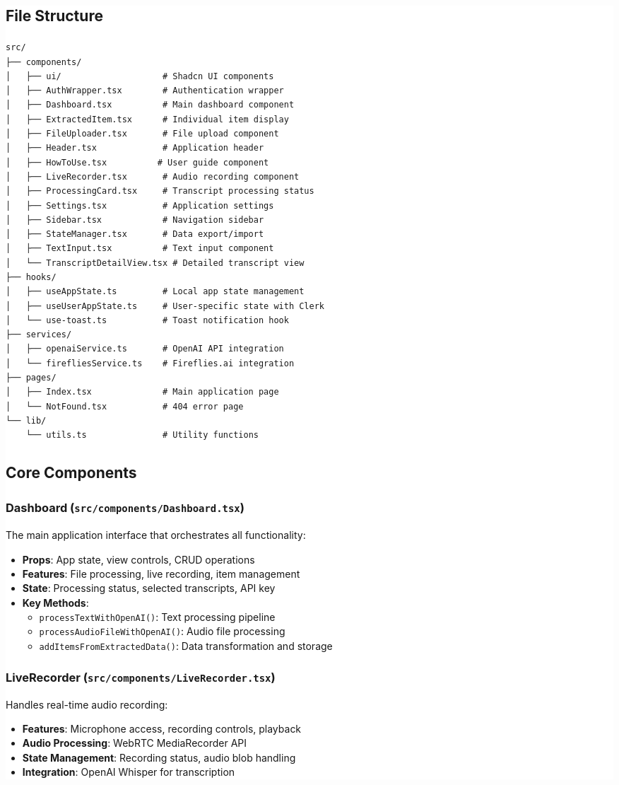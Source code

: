 ## File Structure

```
src/
├── components/
│   ├── ui/                    # Shadcn UI components
│   ├── AuthWrapper.tsx        # Authentication wrapper
│   ├── Dashboard.tsx          # Main dashboard component
│   ├── ExtractedItem.tsx      # Individual item display
│   ├── FileUploader.tsx       # File upload component
│   ├── Header.tsx             # Application header
│   ├── HowToUse.tsx          # User guide component
│   ├── LiveRecorder.tsx       # Audio recording component
│   ├── ProcessingCard.tsx     # Transcript processing status
│   ├── Settings.tsx           # Application settings
│   ├── Sidebar.tsx            # Navigation sidebar
│   ├── StateManager.tsx       # Data export/import
│   ├── TextInput.tsx          # Text input component
│   └── TranscriptDetailView.tsx # Detailed transcript view
├── hooks/
│   ├── useAppState.ts         # Local app state management
│   ├── useUserAppState.ts     # User-specific state with Clerk
│   └── use-toast.ts           # Toast notification hook
├── services/
│   ├── openaiService.ts       # OpenAI API integration
│   └── firefliesService.ts    # Fireflies.ai integration
├── pages/
│   ├── Index.tsx              # Main application page
│   └── NotFound.tsx           # 404 error page
└── lib/
    └── utils.ts               # Utility functions
```

## Core Components

### Dashboard (`src/components/Dashboard.tsx`)
The main application interface that orchestrates all functionality:
- **Props**: App state, view controls, CRUD operations
- **Features**: File processing, live recording, item management
- **State**: Processing status, selected transcripts, API key
- **Key Methods**:
  - `processTextWithOpenAI()`: Text processing pipeline
  - `processAudioFileWithOpenAI()`: Audio file processing
  - `addItemsFromExtractedData()`: Data transformation and storage

### LiveRecorder (`src/components/LiveRecorder.tsx`)
Handles real-time audio recording:
- **Features**: Microphone access, recording controls, playback
- **Audio Processing**: WebRTC MediaRecorder API
- **State Management**: Recording status, audio blob handling
- **Integration**: OpenAI Whisper for transcription
